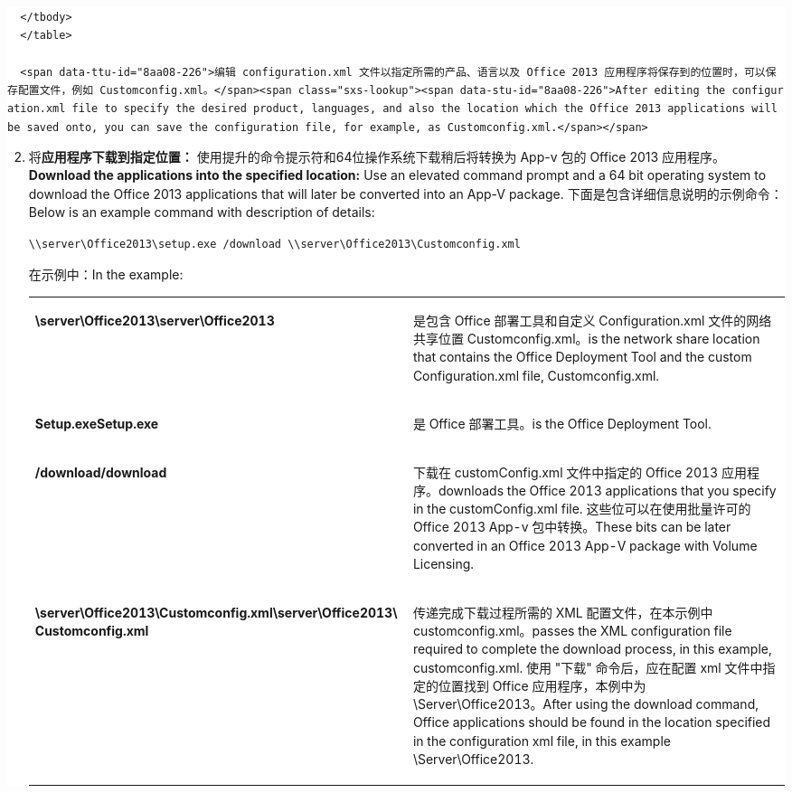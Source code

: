       </tbody>
      </table>

      <span data-ttu-id="8aa08-226">编辑 configuration.xml 文件以指定所需的产品、语言以及 Office 2013 应用程序将保存到的位置时，可以保存配置文件，例如 Customconfig.xml。</span><span class="sxs-lookup"><span data-stu-id="8aa08-226">After editing the configuration.xml file to specify the desired product, languages, and also the location which the Office 2013 applications will be saved onto, you can save the configuration file, for example, as Customconfig.xml.</span></span>

2. <span data-ttu-id="8aa08-227">将**应用程序下载到指定位置：** 使用提升的命令提示符和64位操作系统下载稍后将转换为 App-v 包的 Office 2013 应用程序。</span><span class="sxs-lookup"><span data-stu-id="8aa08-227">**Download the applications into the specified location:** Use an elevated command prompt and a 64 bit operating system to download the Office 2013 applications that will later be converted into an App-V package.</span></span> <span data-ttu-id="8aa08-228">下面是包含详细信息说明的示例命令：</span><span class="sxs-lookup"><span data-stu-id="8aa08-228">Below is an example command with description of details:</span></span>

   ``` syntax
   \\server\Office2013\setup.exe /download \\server\Office2013\Customconfig.xml
   ```

   <span data-ttu-id="8aa08-229">在示例中：</span><span class="sxs-lookup"><span data-stu-id="8aa08-229">In the example:</span></span>

   <table>
   <colgroup>
   <col width="50%" />
   <col width="50%" />
   </colgroup>
   <tbody>
   <tr class="odd">
   <td align="left"><p><strong><span data-ttu-id="8aa08-230">\server\Office2013</span><span class="sxs-lookup"><span data-stu-id="8aa08-230">\server\Office2013</span></span></strong></p></td>
   <td align="left"><p><span data-ttu-id="8aa08-231">是包含 Office 部署工具和自定义 Configuration.xml 文件的网络共享位置 Customconfig.xml。</span><span class="sxs-lookup"><span data-stu-id="8aa08-231">is the network share location that contains the Office Deployment Tool and the custom Configuration.xml file, Customconfig.xml.</span></span></p></td>
   </tr>
   <tr class="even">
   <td align="left"><p><strong><span data-ttu-id="8aa08-232">Setup.exe</span><span class="sxs-lookup"><span data-stu-id="8aa08-232">Setup.exe</span></span></strong></p></td>
   <td align="left"><p><span data-ttu-id="8aa08-233">是 Office 部署工具。</span><span class="sxs-lookup"><span data-stu-id="8aa08-233">is the Office Deployment Tool.</span></span></p></td>
   </tr>
   <tr class="odd">
   <td align="left"><p><strong><span data-ttu-id="8aa08-234">/download</span><span class="sxs-lookup"><span data-stu-id="8aa08-234">/download</span></span></strong></p></td>
   <td align="left"><p><span data-ttu-id="8aa08-235">下载在 customConfig.xml 文件中指定的 Office 2013 应用程序。</span><span class="sxs-lookup"><span data-stu-id="8aa08-235">downloads the Office 2013 applications that you specify in the customConfig.xml file.</span></span> <span data-ttu-id="8aa08-236">这些位可以在使用批量许可的 Office 2013 App-v 包中转换。</span><span class="sxs-lookup"><span data-stu-id="8aa08-236">These bits can be later converted in an Office 2013 App-V package with Volume Licensing.</span></span></p></td>
   </tr>
   <tr class="even">
   <td align="left"><p><strong><span data-ttu-id="8aa08-237">\server\Office2013\Customconfig.xml</span><span class="sxs-lookup"><span data-stu-id="8aa08-237">\server\Office2013\Customconfig.xml</span></span></strong></p></td>
   <td align="left"><p><span data-ttu-id="8aa08-238">传递完成下载过程所需的 XML 配置文件，在本示例中 customconfig.xml。</span><span class="sxs-lookup"><span data-stu-id="8aa08-238">passes the XML configuration file required to complete the download process, in this example, customconfig.xml.</span></span> <span data-ttu-id="8aa08-239">使用 "下载" 命令后，应在配置 xml 文件中指定的位置找到 Office 应用程序，本例中为 \Server\Office2013。</span><span class="sxs-lookup"><span data-stu-id="8aa08-239">After using the download command, Office applications should be found in the location specified in the configuration xml file, in this example \Server\Office2013.</span></span></p></td>
   </tr>
   </tbody>
   </table>
